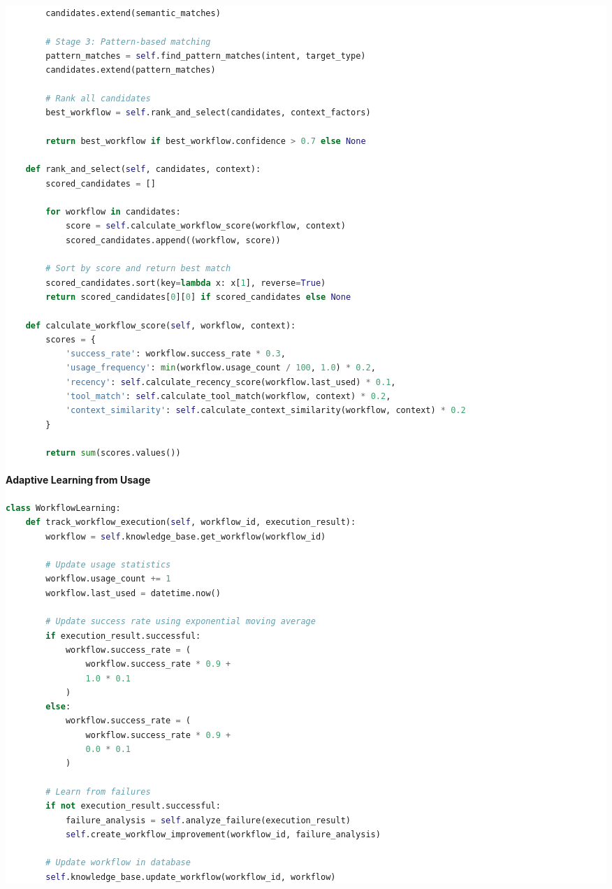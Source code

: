 ```python
        candidates.extend(semantic_matches)

        # Stage 3: Pattern-based matching
        pattern_matches = self.find_pattern_matches(intent, target_type)
        candidates.extend(pattern_matches)

        # Rank all candidates
        best_workflow = self.rank_and_select(candidates, context_factors)

        return best_workflow if best_workflow.confidence > 0.7 else None

    def rank_and_select(self, candidates, context):
        scored_candidates = []

        for workflow in candidates:
            score = self.calculate_workflow_score(workflow, context)
            scored_candidates.append((workflow, score))

        # Sort by score and return best match
        scored_candidates.sort(key=lambda x: x[1], reverse=True)
        return scored_candidates[0][0] if scored_candidates else None

    def calculate_workflow_score(self, workflow, context):
        scores = {
            'success_rate': workflow.success_rate * 0.3,
            'usage_frequency': min(workflow.usage_count / 100, 1.0) * 0.2,
            'recency': self.calculate_recency_score(workflow.last_used) * 0.1,
            'tool_match': self.calculate_tool_match(workflow, context) * 0.2,
            'context_similarity': self.calculate_context_similarity(workflow, context) * 0.2
        }

        return sum(scores.values())
```

#### Adaptive Learning from Usage
```python
class WorkflowLearning:
    def track_workflow_execution(self, workflow_id, execution_result):
        workflow = self.knowledge_base.get_workflow(workflow_id)

        # Update usage statistics
        workflow.usage_count += 1
        workflow.last_used = datetime.now()

        # Update success rate using exponential moving average
        if execution_result.successful:
            workflow.success_rate = (
                workflow.success_rate * 0.9 +
                1.0 * 0.1
            )
        else:
            workflow.success_rate = (
                workflow.success_rate * 0.9 +
                0.0 * 0.1
            )

        # Learn from failures
        if not execution_result.successful:
            failure_analysis = self.analyze_failure(execution_result)
            self.create_workflow_improvement(workflow_id, failure_analysis)

        # Update workflow in database
        self.knowledge_base.update_workflow(workflow_id, workflow)
```